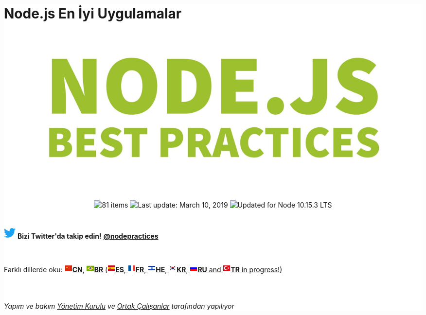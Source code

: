 [✔]: assets/images/checkbox-small-blue.png

# Node.js En İyi Uygulamalar

<h1 align="center">
  <img src="assets/images/banner-2.jpg" alt="Node.js Best Practices">
</h1>

<br/>

<div align="center">
  <img src="https://img.shields.io/badge/⚙%20Item%20count%20-%2081%20Best%20Practices-blue.svg" alt="81 items"> <img src="https://img.shields.io/badge/%F0%9F%93%85%20Last%20update%20-%20Mar%2010%202019-green.svg" alt="Last update: March 10, 2019"> <img src="https://img.shields.io/badge/%E2%9C%94%20Updated%20For%20Version%20-%20Node%2010.15.3%20LTS-brightgreen.svg" alt="Updated for Node 10.15.3 LTS">
</div>

<br/>

[![nodepractices](/assets/images/twitter-s.png)](https://twitter.com/nodepractices/) **Bizi Twitter'da takip edin!** [**@nodepractices**](https://twitter.com/nodepractices/)

<br/>

Farklı dillerde oku: [![CN](/assets/flags/CN.png)**CN**](/README.chinese.md), [![BR](/assets/flags/BR.png)**BR**](/README.brazilian-portuguese.md) [(![ES](/assets/flags/ES.png)**ES**, ![FR](/assets/flags/FR.png)**FR**, ![HE](/assets/flags/HE.png)**HE**, ![KR](/assets/flags/KR.png)**KR**, ![RU](/assets/flags/RU.png)**RU** and ![TR](/assets/flags/TR.png)**TR** in progress!)](#translations)

<br/>

###### Yapım ve bakım [Yönetim Kurulu](#steering-committee) ve [Ortak Çalışanlar](#collaborators) tarafından yapılıyor
